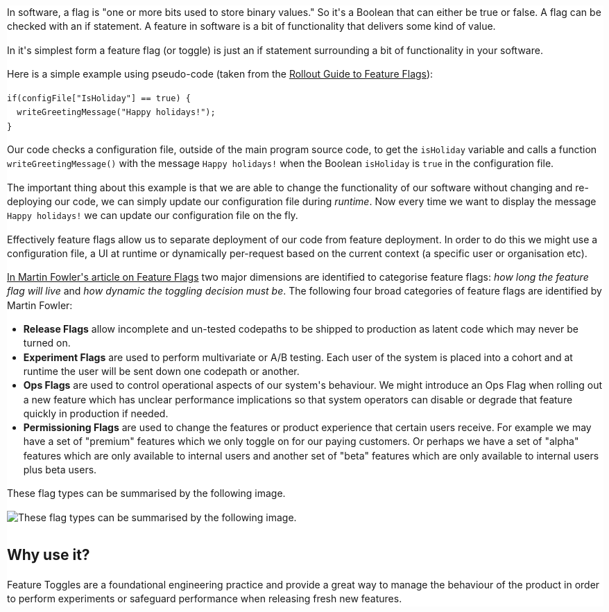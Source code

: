 In software, a flag is "one or more bits used to store binary values." So it's a Boolean that can either be true or false. A flag can be checked with an if statement. A feature in software is a bit of functionality that delivers some kind of value.

In it's simplest form a feature flag (or toggle) is just an if statement surrounding a bit of functionality in your software.

Here is a simple example using pseudo-code (taken from the [Rollout Guide to Feature Flags](https://rollout.io/blog/ultimate-feature-flag-guide/)):

```
if(configFile["IsHoliday"] == true) {
  writeGreetingMessage("Happy holidays!");
}
```

Our code checks a configuration file, outside of the main program source code, to get the `isHoliday` variable and calls a function `writeGreetingMessage()` with the message `Happy holidays!` when the Boolean `isHoliday` is `true` in the configuration file.

The important thing about this example is that we are able to change the functionality of our software without changing and re-deploying our code, we can simply update our configuration file during _runtime_. Now every time we want to display the message `Happy holidays!` we can update our configuration file on the fly.

Effectively feature flags allow us to separate deployment of our code from feature deployment. In order to do this we might use a configuration file, a UI at runtime or dynamically per-request based on the current context (a specific user or organisation etc).

[In Martin Fowler's article on Feature Flags](https://www.martinfowler.com/articles/feature-toggles.html) two major dimensions are identified to categorise feature flags: _how long the feature flag will live_ and _how dynamic the toggling decision must be_. The following four broad categories of feature flags are identified by Martin Fowler:

- **Release Flags** allow incomplete and un-tested codepaths to be shipped to production as latent code which may never be turned on.
- **Experiment Flags** are used to perform multivariate or A/B testing. Each user of the system is placed into a cohort and at runtime the user will be sent down one codepath or another.
- **Ops Flags** are used to control operational aspects of our system's behaviour. We might introduce an Ops Flag when rolling out a new feature which has unclear performance implications so that system operators can disable or degrade that feature quickly in production if needed.
- **Permissioning Flags** are used to change the features or product experience that certain users receive. For example we may have a set of "premium" features which we only toggle on for our paying customers. Or perhaps we have a set of "alpha" features which are only available to internal users and another set of "beta" features which are only available to internal users plus beta users.


These flag types can be summarised by the following image.

![These flag types can be summarised by the following image.](/images/fowler_feature_toggles.png "Feature Toggles categorised by longevity and dynamism")

## Why use it?

Feature Toggles are a foundational engineering practice and provide a great way to manage the behaviour of the product in order to perform experiments or safeguard performance when releasing fresh new features.
